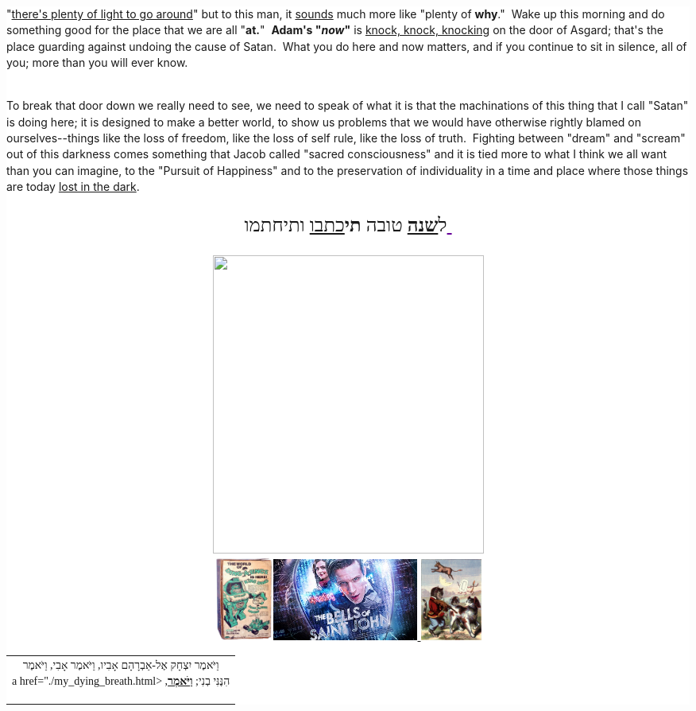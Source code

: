 "<a href="https://www.youtube.com/watch?v=SngPpV5vwAY" target="_blank">there's plenty of light to go around</a>" but to this man, it <a href="https://en.wikipedia.org/wiki/Kish_(Bible)" target="_blank">sounds</a> much more like "plenty of <b>why</b>." &nbsp;Wake up this morning and do something good for the place that we are all "<b>at.</b>" &nbsp;<b>Adam's "<i>now</i>"</b>&nbsp;is <a href="https://www.youtube.com/watch?v=gazW7MOqHzQ" target="_blank">knock, knock, knocking</a> on the door of Asgard; that's the place guarding against undoing the cause of Satan.&nbsp; What you do here and now matters, and if you continue to sit in silence, all of you; more than you will ever know.</div><div><br /></div><div>To break that door down we really need to see, we need to speak of what it is that the machinations of this thing that I call "Satan" is doing here; it is designed to make a better world, to show us problems that we would have otherwise rightly blamed on ourselves--things like the loss of freedom, like the loss of self rule, like the loss of truth.&nbsp; Fighting between "dream" and "scream" out of this darkness comes something that Jacob called "sacred consciousness" and it is tied more to what I think we all want than you can imagine, to the "Pursuit of Happiness" and to the preservation of individuality in a time and place where those things are today <a href="./2017-06-14-enders-game-prometheus-locke-and.html" target="_blank">lost in the dark</a>. &nbsp;</div><div><br /></div><div style="text-align: center;"><span style='font-family: "times new roman" , serif; font-size: x-large;'>ל<b><a href="https://biblehub.com/hebrew/8138.htm" target="_blank">שנה</a></b> טובה <b>תי</b><a href="https://biblehub.com/greek/1720.htm" target="_blank">כתבו</a> ותיחתמו<a href="https://www.google.com/url?sa=t&amp;rct=j&amp;q=&amp;esrc=s&amp;source=web&amp;cd=17&amp;sqi=2&amp;ved=0ahUKEwjciK_1vffUAhWISiYKHSrCCIsQtwIIdzAQ&amp;url=https%3A%2F%2Fwww.youtube.com%2Fwatch%3Fv%3D79gyNgF-5RI&amp;usg=AFQjCNHo45DUVuAXR8pua--E6PEQ4uoqvw" style="color: rgb(102 , 0 , 153); white-space: nowrap;" target="_blank">&nbsp;</a></span></div><div style="text-align: center;"><br /></div><div style="text-align: center;"><img height="375" src="reqs/scontent-mia1-1.xx.fbcdn.net/v/t1.0-9/19731830_10155544300578420_3664378269609420628_n.jpg?oh=f96ac76af51f6f0478781f62e7849c09&amp;oe=59D3438C" style="margin-right: 0px;" width="341" /></div><div style="text-align: center;"><a href="https://www.youtube.com/watch?v=rLr3o1DULUM" target="_blank"><img alt="" src="reqs/www.theoldrobots.com/images89/King_Ding_Back.JPG" height="104" style="margin-right: 0px;" width="74" /><img height="102" src="reqs/upload.wikimedia.org/wikipedia/en/3/30/Doctor_Who_The_Bells_Of_Saint_John.jpg" style="margin-right: 0px;" width="182" />&nbsp;<img height="102" src="reqs/upload.wikimedia.org/wikipedia/commons/5/51/Nursery_Rhymes_pg_3.jpg" style="margin-right: 0px;" width="77" /></a></div><div style="text-align: center;"><table cellpadding="4" cellspacing="4" style='font-family: "david"; width: 100%px;'><tbody><tr><td class="m_5476958886099784162gmail-h" style="direction: rtl; text-align: right; unicode-bidi: embed; vertical-align: top;"><div style="font-family: David; text-align: center;">וַיֹּאמֶר יִצְחָק אֶל-אַבְרָהָם אָבִיו, וַיֹּאמֶר אָבִי, וַיֹּאמֶר</div><div style="font-family: David; text-align: center;">הִנֶּנִּי בְנִי; <b><a href="https://www.youtube.com/watch?v=rLr3o1DULUM" target="_blank">וַיֹּאמֶר</a></b>, <a href="./my_dying_breath.html